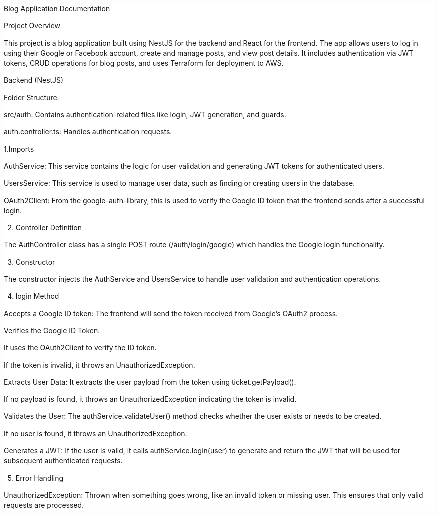 Blog Application Documentation

Project Overview

This project is a blog application built using NestJS for the backend and React for the frontend. The app allows users to log in using their Google or Facebook account, create and manage posts, and view post details. It includes authentication via JWT tokens, CRUD operations for blog posts, and uses Terraform for deployment to AWS.

Backend (NestJS)

Folder Structure:

src/auth: Contains authentication-related files like login, JWT generation, and guards.

auth.controller.ts: Handles authentication requests.

1.Imports

AuthService: This service contains the logic for user validation and generating JWT tokens for authenticated users.

UsersService: This service is used to manage user data, such as finding or creating users in the database.

OAuth2Client: From the google-auth-library, this is used to verify the Google ID token that the frontend sends after a successful login.

2. Controller Definition

The AuthController class has a single POST route (/auth/login/google) which handles the Google login functionality.

3. Constructor

The constructor injects the AuthService and UsersService to handle user validation and authentication operations.

4. login Method

Accepts a Google ID token: The frontend will send the token received from Google’s OAuth2 process.

Verifies the Google ID Token:

It uses the OAuth2Client to verify the ID token.

If the token is invalid, it throws an UnauthorizedException.

Extracts User Data: It extracts the user payload from the token using ticket.getPayload().

If no payload is found, it throws an UnauthorizedException indicating the token is invalid.

Validates the User: The authService.validateUser() method checks whether the user exists or needs to be created.

If no user is found, it throws an UnauthorizedException.

Generates a JWT: If the user is valid, it calls authService.login(user) to generate and return the JWT that will be used for subsequent authenticated requests.

5. Error Handling

UnauthorizedException: Thrown when something goes wrong, like an invalid token or missing user. This ensures that only valid requests are processed.
